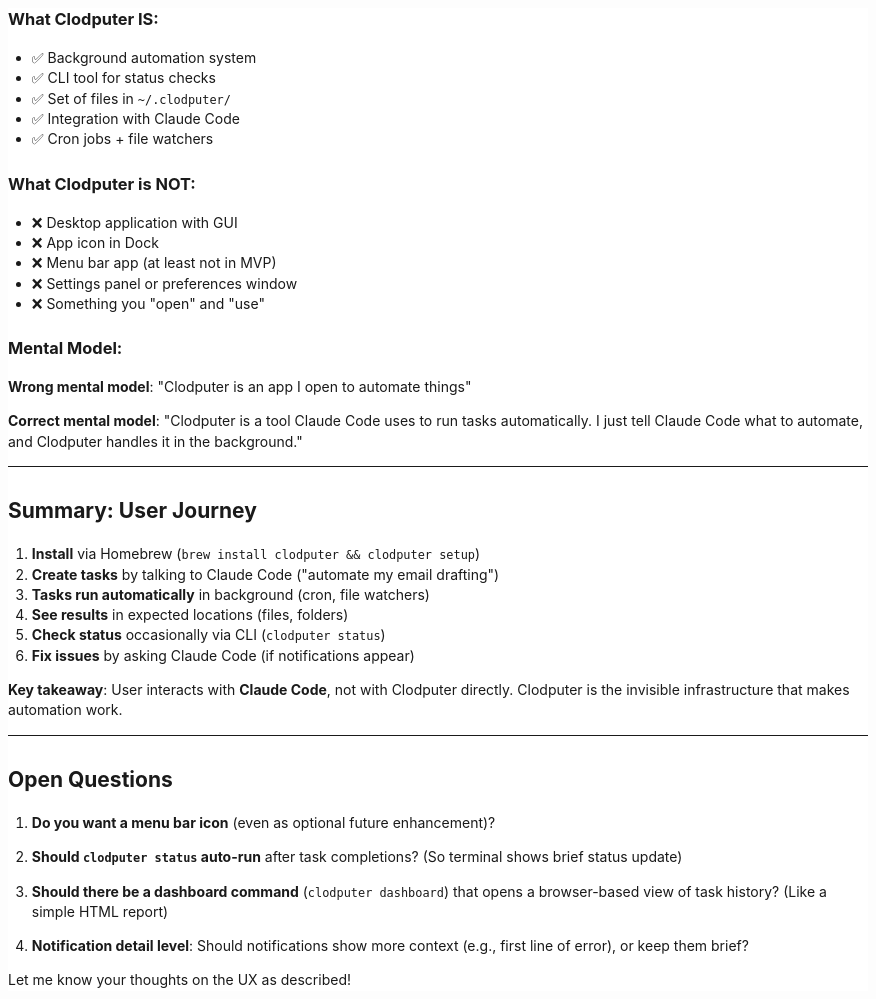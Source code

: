 ### What Clodputer IS:
- ✅ Background automation system
- ✅ CLI tool for status checks
- ✅ Set of files in `~/.clodputer/`
- ✅ Integration with Claude Code
- ✅ Cron jobs + file watchers

### What Clodputer is NOT:
- ❌ Desktop application with GUI
- ❌ App icon in Dock
- ❌ Menu bar app (at least not in MVP)
- ❌ Settings panel or preferences window
- ❌ Something you "open" and "use"

### Mental Model:

**Wrong mental model**: "Clodputer is an app I open to automate things"

**Correct mental model**: "Clodputer is a tool Claude Code uses to run tasks automatically. I just tell Claude Code what to automate, and Clodputer handles it in the background."

---

## Summary: User Journey

1. **Install** via Homebrew (`brew install clodputer && clodputer setup`)
2. **Create tasks** by talking to Claude Code ("automate my email drafting")
3. **Tasks run automatically** in background (cron, file watchers)
4. **See results** in expected locations (files, folders)
5. **Check status** occasionally via CLI (`clodputer status`)
6. **Fix issues** by asking Claude Code (if notifications appear)

**Key takeaway**: User interacts with **Claude Code**, not with Clodputer directly. Clodputer is the invisible infrastructure that makes automation work.

---

## Open Questions

1. **Do you want a menu bar icon** (even as optional future enhancement)?

2. **Should `clodputer status` auto-run** after task completions? (So terminal shows brief status update)

3. **Should there be a dashboard command** (`clodputer dashboard`) that opens a browser-based view of task history? (Like a simple HTML report)

4. **Notification detail level**: Should notifications show more context (e.g., first line of error), or keep them brief?

Let me know your thoughts on the UX as described!
